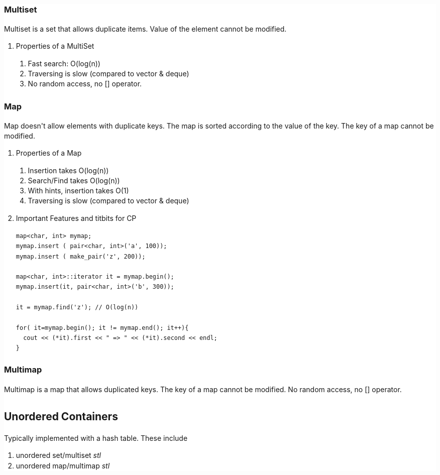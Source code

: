 ### Multiset

Multiset is a set that allows duplicate items. Value of the element cannot be modified.

1.  Properties of a MultiSet

    1.  Fast search: O(log(n))
    2.  Traversing is slow (compared to vector & deque)
    3.  No random access, no [] operator.


<a id="orgde46fda"></a>

### Map

Map doesn't allow elements with duplicate keys. The map is sorted according to the value of the key.
The key of a map cannot be modified.

1.  Properties of a Map

    1.  Insertion takes O(log(n))
    2.  Search/Find takes O(log(n))
    3.  With hints, insertion takes O(1)
    4.  Traversing is slow (compared to vector & deque)

2.  Important Features and titbits for CP

        map<char, int> mymap;
        mymap.insert ( pair<char, int>('a', 100));
        mymap.insert ( make_pair('z', 200));
        
        map<char, int>::iterator it = mymap.begin();
        mymap.insert(it, pair<char, int>('b', 300));
        
        it = mymap.find('z'); // O(log(n))
        
        for( it=mymap.begin(); it != mymap.end(); it++){
          cout << (*it).first << " => " << (*it).second << endl;
        }


<a id="org5904b6d"></a>

### Multimap

Multimap is a map that allows duplicated keys. The key of a map cannot be modified.
No random access, no [] operator.


<a id="org5eea0bf"></a>

## Unordered Containers

Typically implemented with a hash table.
These include

1.  unordered set/multiset *stl*
2.  unordered map/multimap *stl*
